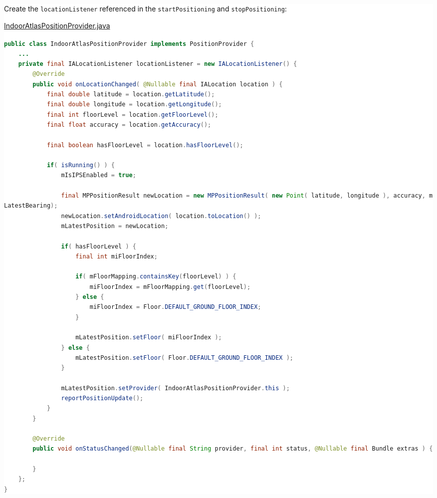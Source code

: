 Create the `locationListener` referenced in the `startPositioning` and `stopPositioning`:

<a href="https://github.com/MapsPeople/MapsIndoors-Getting-Started-Android/blob/feature/third_pary_position_providers/app/src/main/java/com/example/mapsindoorsgettingstarted/PositionProviders/IndoorAtlasPositionProvider.java#L260-L300">IndoorAtlasPositionProvider.java</a>

```java
public class IndoorAtlasPositionProvider implements PositionProvider {
    ...
    private final IALocationListener locationListener = new IALocationListener() {
        @Override
        public void onLocationChanged( @Nullable final IALocation location ) {
            final double latitude = location.getLatitude();
            final double longitude = location.getLongitude();
            final int floorLevel = location.getFloorLevel();
            final float accuracy = location.getAccuracy();

            final boolean hasFloorLevel = location.hasFloorLevel();

            if( isRunning() ) {
                mIsIPSEnabled = true;

                final MPPositionResult newLocation = new MPPositionResult( new Point( latitude, longitude ), accuracy, mLatestBearing);
                newLocation.setAndroidLocation( location.toLocation() );
                mLatestPosition = newLocation;

                if( hasFloorLevel ) {
                    final int miFloorIndex;

                    if( mFloorMapping.containsKey(floorLevel) ) {
                        miFloorIndex = mFloorMapping.get(floorLevel);
                    } else {
                        miFloorIndex = Floor.DEFAULT_GROUND_FLOOR_INDEX;
                    }

                    mLatestPosition.setFloor( miFloorIndex );
                } else {
                    mLatestPosition.setFloor( Floor.DEFAULT_GROUND_FLOOR_INDEX );
                }

                mLatestPosition.setProvider( IndoorAtlasPositionProvider.this );
                reportPositionUpdate();
            }
        }

        @Override
        public void onStatusChanged(@Nullable final String provider, final int status, @Nullable final Bundle extras ) {

        }
    };
}
```
